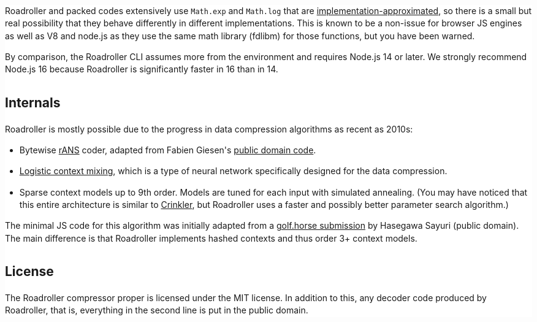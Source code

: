 Roadroller and packed codes extensively use `Math.exp` and `Math.log` that are [implementation-approximated](https://262.ecma-international.org/#implementation-approximated), so there is a small but real possibility that they behave differently in different implementations. This is known to be a non-issue for browser JS engines as well as V8 and node.js as they use the same math library (fdlibm) for those functions, but you have been warned.

By comparison, the Roadroller CLI assumes more from the environment and requires Node.js 14 or later. We strongly recommend Node.js 16 because Roadroller is significantly faster in 16 than in 14.

## Internals

Roadroller is mostly possible due to the progress in data compression algorithms as recent as 2010s:

* Bytewise [rANS] coder, adapted from Fabien Giesen's [public domain code][ryg_rans].

* [Logistic context mixing], which is a type of neural network specifically designed for the data compression.

* Sparse context models up to 9th order. Models are tuned for each input with simulated annealing. (You may have noticed that this entire architecture is similar to [Crinkler], but Roadroller uses a faster and possibly better parameter search algorithm.)

The minimal JS code for this algorithm was initially adapted from a [golf.horse submission](http://golf.horse/wordlist.asc/contextually-F81hkL3e5HgGOj4bhaSfXIGSI0DSTkb5n58Qqc6NFmc) by Hasegawa Sayuri (public domain). The main difference is that Roadroller implements hashed contexts and thus order 3+ context models.

## License

The Roadroller compressor proper is licensed under the MIT license. In addition to this, any decoder code produced by Roadroller, that is, everything in the second line is put in the public domain.

[npm]: https://www.npmjs.com/package/roadroller
[online]: https://lifthrasiir.github.io/roadroller/
[wiki]: https://github.com/lifthrasiir/roadroller/wiki

[js13kGames]: https://js13kgames.com/

[Zopfli]: https://github.com/google/zopfli
[JSCrush]: http://www.iteral.com/jscrush/
[RegPack]: https://siorki.github.io/regPack.html
[Terser]: https://terser.org/
[Closure Compiler]: https://closure-compiler.appspot.com/home
[AdvanceCOMP]: http://www.advancemame.it/comp-readme
[Crinkler]: https://github.com/runestubbe/Crinkler
[ryg_rans]: https://github.com/rygorous/ryg_rans/

[demo]: https://en.wikipedia.org/wiki/Demoscene
[DEFLATE]: https://en.wikipedia.org/wiki/Deflate
[Logistic context mixing]: https://en.wikipedia.org/wiki/Context_mixing#Logistic_Mixing
[rANS]: https://en.wikipedia.org/wiki/Asymmetric_numeral_systems#Range_variants_(rANS)_and_streaming

